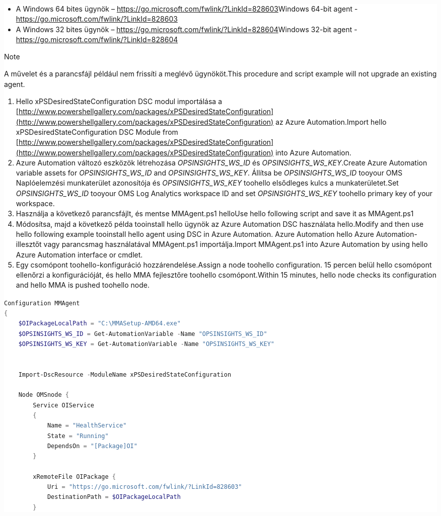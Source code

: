 - <span data-ttu-id="a6c5d-232">A Windows 64 bites ügynök – https://go.microsoft.com/fwlink/?LinkId=828603</span><span class="sxs-lookup"><span data-stu-id="a6c5d-232">Windows 64-bit agent - https://go.microsoft.com/fwlink/?LinkId=828603</span></span>
- <span data-ttu-id="a6c5d-233">A Windows 32 bites ügynök – https://go.microsoft.com/fwlink/?LinkId=828604</span><span class="sxs-lookup"><span data-stu-id="a6c5d-233">Windows 32-bit agent - https://go.microsoft.com/fwlink/?LinkId=828604</span></span>


>[!NOTE]
<span data-ttu-id="a6c5d-234">A művelet és a parancsfájl például nem frissíti a meglévő ügynököt.</span><span class="sxs-lookup"><span data-stu-id="a6c5d-234">This procedure and script example will not upgrade an existing agent.</span></span>

1. <span data-ttu-id="a6c5d-235">Hello xPSDesiredStateConfiguration DSC modul importálása a [http://www.powershellgallery.com/packages/xPSDesiredStateConfiguration](http://www.powershellgallery.com/packages/xPSDesiredStateConfiguration) az Azure Automation.</span><span class="sxs-lookup"><span data-stu-id="a6c5d-235">Import hello xPSDesiredStateConfiguration DSC Module from [http://www.powershellgallery.com/packages/xPSDesiredStateConfiguration](http://www.powershellgallery.com/packages/xPSDesiredStateConfiguration) into Azure Automation.</span></span>  
2.  <span data-ttu-id="a6c5d-236">Azure Automation változó eszközök létrehozása *OPSINSIGHTS_WS_ID* és *OPSINSIGHTS_WS_KEY*.</span><span class="sxs-lookup"><span data-stu-id="a6c5d-236">Create Azure Automation variable assets for *OPSINSIGHTS_WS_ID* and *OPSINSIGHTS_WS_KEY*.</span></span> <span data-ttu-id="a6c5d-237">Állítsa be *OPSINSIGHTS_WS_ID* tooyour OMS Naplóelemzési munkaterület azonosítója és *OPSINSIGHTS_WS_KEY* toohello elsődleges kulcs a munkaterületet.</span><span class="sxs-lookup"><span data-stu-id="a6c5d-237">Set *OPSINSIGHTS_WS_ID* tooyour OMS Log Analytics workspace ID and set *OPSINSIGHTS_WS_KEY* toohello primary key of your workspace.</span></span>
3.  <span data-ttu-id="a6c5d-238">Használja a következő parancsfájlt, és mentse MMAgent.ps1 hello</span><span class="sxs-lookup"><span data-stu-id="a6c5d-238">Use hello following script and save it as MMAgent.ps1</span></span>
4.  <span data-ttu-id="a6c5d-239">Módosítsa, majd a következő példa tooinstall hello ügynök az Azure Automation DSC használata hello.</span><span class="sxs-lookup"><span data-stu-id="a6c5d-239">Modify and then use hello following example tooinstall hello agent using DSC in Azure Automation.</span></span> <span data-ttu-id="a6c5d-240">Azure Automation hello Azure Automation-illesztőt vagy parancsmag használatával MMAgent.ps1 importálja.</span><span class="sxs-lookup"><span data-stu-id="a6c5d-240">Import MMAgent.ps1 into Azure Automation by using hello Azure Automation interface or cmdlet.</span></span>
5.  <span data-ttu-id="a6c5d-241">Egy csomópont toohello-konfiguráció hozzárendelése.</span><span class="sxs-lookup"><span data-stu-id="a6c5d-241">Assign a node toohello configuration.</span></span> <span data-ttu-id="a6c5d-242">15 percen belül hello csomópont ellenőrzi a konfigurációját, és hello MMA fejlesztőre toohello csomópont.</span><span class="sxs-lookup"><span data-stu-id="a6c5d-242">Within 15 minutes, hello node checks its configuration and hello MMA is pushed toohello node.</span></span>

```PowerShell
Configuration MMAgent
{
    $OIPackageLocalPath = "C:\MMASetup-AMD64.exe"
    $OPSINSIGHTS_WS_ID = Get-AutomationVariable -Name "OPSINSIGHTS_WS_ID"
    $OPSINSIGHTS_WS_KEY = Get-AutomationVariable -Name "OPSINSIGHTS_WS_KEY"


    Import-DscResource -ModuleName xPSDesiredStateConfiguration

    Node OMSnode {
        Service OIService
        {
            Name = "HealthService"
            State = "Running"
            DependsOn = "[Package]OI"
        }

        xRemoteFile OIPackage {
            Uri = "https://go.microsoft.com/fwlink/?LinkId=828603"
            DestinationPath = $OIPackageLocalPath
        }

```